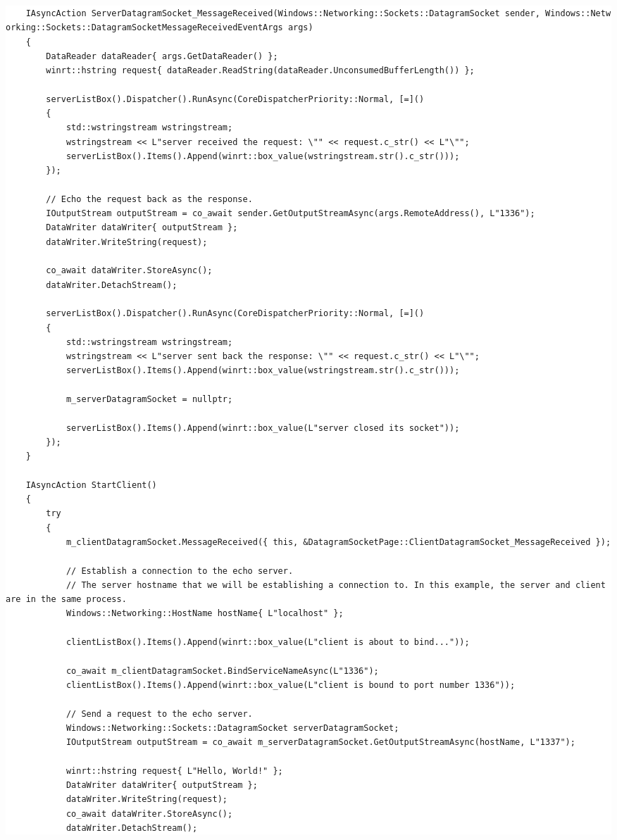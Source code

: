 ```cppwinrt
    IAsyncAction ServerDatagramSocket_MessageReceived(Windows::Networking::Sockets::DatagramSocket sender, Windows::Networking::Sockets::DatagramSocketMessageReceivedEventArgs args)
    {
        DataReader dataReader{ args.GetDataReader() };
        winrt::hstring request{ dataReader.ReadString(dataReader.UnconsumedBufferLength()) };

        serverListBox().Dispatcher().RunAsync(CoreDispatcherPriority::Normal, [=]()
        {
            std::wstringstream wstringstream;
            wstringstream << L"server received the request: \"" << request.c_str() << L"\"";
            serverListBox().Items().Append(winrt::box_value(wstringstream.str().c_str()));
        });

        // Echo the request back as the response.
        IOutputStream outputStream = co_await sender.GetOutputStreamAsync(args.RemoteAddress(), L"1336");
        DataWriter dataWriter{ outputStream };
        dataWriter.WriteString(request);

        co_await dataWriter.StoreAsync();
        dataWriter.DetachStream();

        serverListBox().Dispatcher().RunAsync(CoreDispatcherPriority::Normal, [=]()
        {
            std::wstringstream wstringstream;
            wstringstream << L"server sent back the response: \"" << request.c_str() << L"\"";
            serverListBox().Items().Append(winrt::box_value(wstringstream.str().c_str()));

            m_serverDatagramSocket = nullptr;

            serverListBox().Items().Append(winrt::box_value(L"server closed its socket"));
        });
    }

    IAsyncAction StartClient()
    {
        try
        {
            m_clientDatagramSocket.MessageReceived({ this, &DatagramSocketPage::ClientDatagramSocket_MessageReceived });

            // Establish a connection to the echo server.
            // The server hostname that we will be establishing a connection to. In this example, the server and client are in the same process.
            Windows::Networking::HostName hostName{ L"localhost" };

            clientListBox().Items().Append(winrt::box_value(L"client is about to bind..."));

            co_await m_clientDatagramSocket.BindServiceNameAsync(L"1336");
            clientListBox().Items().Append(winrt::box_value(L"client is bound to port number 1336"));

            // Send a request to the echo server.
            Windows::Networking::Sockets::DatagramSocket serverDatagramSocket;
            IOutputStream outputStream = co_await m_serverDatagramSocket.GetOutputStreamAsync(hostName, L"1337");

            winrt::hstring request{ L"Hello, World!" };
            DataWriter dataWriter{ outputStream };
            dataWriter.WriteString(request);
            co_await dataWriter.StoreAsync();
            dataWriter.DetachStream();

```
